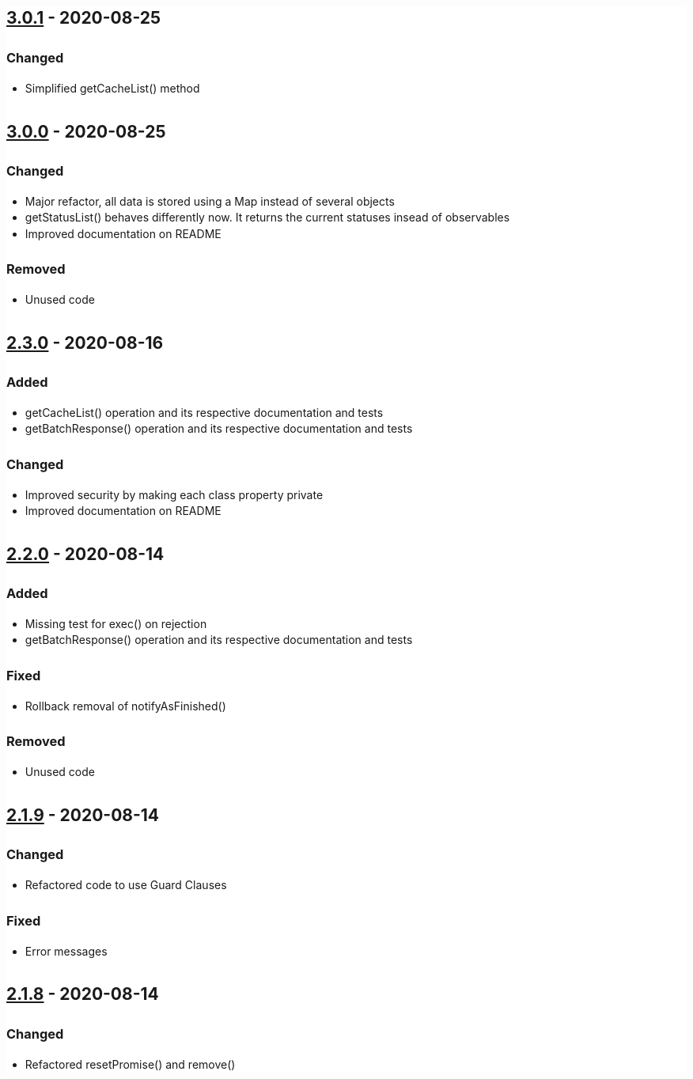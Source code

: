 ## [3.0.1] - 2020-08-25
### Changed
- Simplified getCacheList() method

## [3.0.0] - 2020-08-25
### Changed
- Major refactor, all data is stored using a Map instead of several objects
- getStatusList() behaves differently now. It returns the current statuses insead of observables
- Improved documentation on README

### Removed
- Unused code

## [2.3.0] - 2020-08-16
### Added
- getCacheList() operation and its respective documentation and tests
- getBatchResponse() operation and its respective documentation and tests

### Changed
- Improved security by making each class property private
- Improved documentation on README

## [2.2.0] - 2020-08-14
### Added
- Missing test for exec() on rejection
- getBatchResponse() operation and its respective documentation and tests

### Fixed
- Rollback removal of notifyAsFinished()

### Removed
- Unused code

## [2.1.9] - 2020-08-14
### Changed
- Refactored code to use Guard Clauses

### Fixed
- Error messages

## [2.1.8] - 2020-08-14
### Changed
- Refactored resetPromise() and remove()


[StatefulPromises]: https://github.com/rafaelpernil2/StatefulPromises
[3.3.6]: https://github.com/rafaelpernil2/StatefulPromises/compare/v3.3.5...v3.3.6
[3.3.5]: https://github.com/rafaelpernil2/StatefulPromises/compare/v3.3.4...v3.3.5
[3.3.4]: https://github.com/rafaelpernil2/StatefulPromises/compare/v3.3.3...v3.3.4
[3.3.3]: https://github.com/rafaelpernil2/StatefulPromises/compare/v3.3.2...v3.3.3
[3.3.2]: https://github.com/rafaelpernil2/StatefulPromises/compare/v3.3.1...v3.3.2
[3.3.1]: https://github.com/rafaelpernil2/StatefulPromises/compare/v3.3.0...v3.3.1
[3.3.0]: https://github.com/rafaelpernil2/StatefulPromises/compare/v3.2.13...v3.3.0
[3.2.13]: https://github.com/rafaelpernil2/StatefulPromises/compare/v3.2.12...v3.2.13
[3.2.12]: https://github.com/rafaelpernil2/StatefulPromises/compare/v3.2.11...v3.2.12
[3.2.11]: https://github.com/rafaelpernil2/StatefulPromises/compare/v3.2.10...v3.2.11
[3.2.10]: https://github.com/rafaelpernil2/StatefulPromises/compare/v3.2.9...v3.2.10
[3.2.9]: https://github.com/rafaelpernil2/StatefulPromises/compare/v3.2.8...v3.2.9
[3.2.8]: https://github.com/rafaelpernil2/StatefulPromises/compare/v3.2.7...v3.2.8
[3.2.7]: https://github.com/rafaelpernil2/StatefulPromises/compare/v3.2.6...v3.2.7
[3.2.6]: https://github.com/rafaelpernil2/StatefulPromises/compare/v3.2.5...v3.2.6
[3.2.5]: https://github.com/rafaelpernil2/StatefulPromises/compare/v3.2.4...v3.2.5
[3.2.4]: https://github.com/rafaelpernil2/StatefulPromises/compare/v3.2.3...v3.2.4
[3.2.3]: https://github.com/rafaelpernil2/StatefulPromises/compare/v3.2.2...v3.2.3
[3.2.2]: https://github.com/rafaelpernil2/StatefulPromises/compare/v3.2.1...v3.2.2
[3.2.1]: https://github.com/rafaelpernil2/StatefulPromises/compare/v3.2.0...v3.2.1
[3.2.0]: https://github.com/rafaelpernil2/StatefulPromises/compare/v3.1.1...v3.2.0
[3.1.1]: https://github.com/rafaelpernil2/StatefulPromises/compare/v3.1.0...v3.1.1
[3.1.0]: https://github.com/rafaelpernil2/StatefulPromises/compare/v3.0.1...v3.1.0
[3.0.1]: https://github.com/rafaelpernil2/StatefulPromises/compare/v3.0.0...v3.0.1
[3.0.0]: https://github.com/rafaelpernil2/StatefulPromises/compare/v2.3.0...v3.0.0
[2.3.0]: https://github.com/rafaelpernil2/StatefulPromises/compare/v2.2.0...v2.3.0
[2.2.0]: https://github.com/rafaelpernil2/StatefulPromises/compare/v2.1.9...v2.2.0
[2.1.9]: https://github.com/rafaelpernil2/StatefulPromises/compare/v2.1.8...v2.1.9
[2.1.8]: https://github.com/rafaelpernil2/StatefulPromises/compare/v2.1.7...v2.1.8
[2.1.7]: https://github.com/rafaelpernil2/StatefulPromises/compare/v2.1.6...v2.1.7
[2.1.6]: https://github.com/rafaelpernil2/StatefulPromises/compare/v2.1.5...v2.1.6
[2.1.5]: https://github.com/rafaelpernil2/StatefulPromises/compare/v2.1.4...v2.1.5
[2.1.4]: https://github.com/rafaelpernil2/StatefulPromises/compare/v2.1.3...v2.1.4
[2.1.3]: https://github.com/rafaelpernil2/StatefulPromises/compare/v2.1.2...v2.1.3
[2.1.2]: https://github.com/rafaelpernil2/StatefulPromises/compare/v2.1.1...v2.1.2
[2.1.1]: https://github.com/rafaelpernil2/StatefulPromises/compare/v2.1.0...v2.1.1
[2.1.0]: https://github.com/rafaelpernil2/StatefulPromises/compare/v2.0.1...v2.1.0
[2.0.1]: https://github.com/rafaelpernil2/StatefulPromises/compare/v2.0.0...v2.0.1
[2.0.0]: https://github.com/rafaelpernil2/StatefulPromises/compare/v1.0.3...v2.0.0
[1.0.3]: https://github.com/rafaelpernil2/StatefulPromises/compare/v1.0.2...v1.0.3
[1.0.2]: https://github.com/rafaelpernil2/StatefulPromises/compare/v1.0.1...v1.0.2
[1.0.1]: https://github.com/rafaelpernil2/StatefulPromises/compare/v1.0.0...v1.0.1
[1.0.0]: https://github.com/rafaelpernil2/StatefulPromises/compare/v0.2.3...v1.0.0
[0.2.3]: https://github.com/rafaelpernil2/StatefulPromises/compare/v0.2.1...v0.2.3
[0.2.1]: https://github.com/rafaelpernil2/StatefulPromises/compare/v0.2.0...v0.2.1
[0.2.0]: https://github.com/rafaelpernil2/StatefulPromises/compare/v0.1.2...v0.2.0
[0.1.2]: https://github.com/rafaelpernil2/StatefulPromises/compare/v0.1.1...v0.1.2
[0.1.1]: https://github.com/rafaelpernil2/StatefulPromises/compare/v0.1.0...v0.1.1
[0.1.0]: https://github.com/rafaelpernil2/StatefulPromises/compare/v0.0.7...v0.1.0
[0.0.7]: https://github.com/rafaelpernil2/StatefulPromises/compare/v0.0.6...v0.0.7
[0.0.6]: https://github.com/rafaelpernil2/StatefulPromises/compare/v0.0.5...v0.0.6
[0.0.5]: https://github.com/rafaelpernil2/StatefulPromises/compare/v0.0.4...v0.0.5
[0.0.4]: https://github.com/rafaelpernil2/StatefulPromises/compare/v0.0.3...v0.0.4
[0.0.3]: https://github.com/rafaelpernil2/StatefulPromises/compare/v0.0.2...v0.0.3
[0.0.2]: https://github.com/rafaelpernil2/StatefulPromises/compare/250c9897e4453954df10ec76372b8483924f6356...v0.0.2